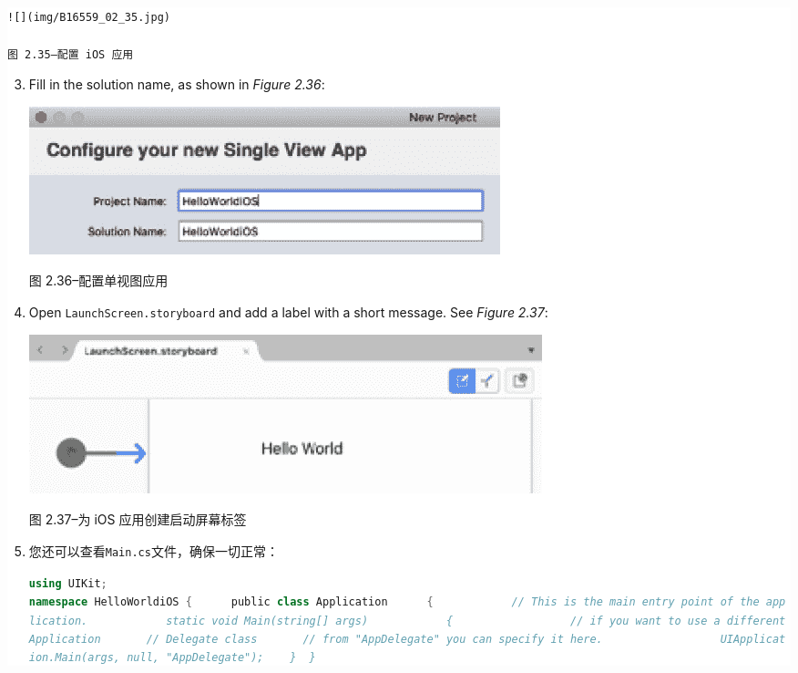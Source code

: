     ![](img/B16559_02_35.jpg)

    图 2.35–配置 iOS 应用

3.  Fill in the solution name, as shown in *Figure 2.36*:

    ![](img/B16559_02_36.jpg)

    图 2.36–配置单视图应用

4.  Open `LaunchScreen.storyboard` and add a label with a short message. See *Figure 2.37*:

    ![](img/B16559_02_37.jpg)

    图 2.37–为 iOS 应用创建启动屏幕标签

5.  您还可以查看`Main.cs`文件，确保一切正常：

    ```cs
    using UIKit;
    namespace HelloWorldiOS {      public class Application      {            // This is the main entry point of the application.            static void Main(string[] args)            {                  // if you want to use a different Application       // Delegate class       // from "AppDelegate" you can specify it here.                  UIApplication.Main(args, null, "AppDelegate");    }  }    
    ```
